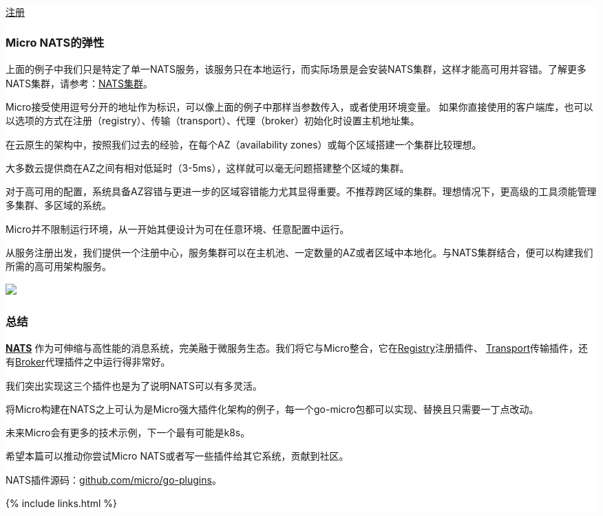 <a href="https://github.com/micro/go-plugins/tree/master/registry/nats"><i class="fa fa-github fa-2x"></i> 注册</a>

### Micro NATS的弹性

上面的例子中我们只是特定了单一NATS服务，该服务只在本地运行，而实际场景是会安装NATS集群，这样才能高可用并容错。了解更多NATS集群，请参考：[NATS集群](http://nats.io/documentation/server/gnatsd-cluster/)。

Micro接受使用逗号分开的地址作为标识，可以像上面的例子中那样当参数传入，或者使用环境变量。
如果你直接使用的客户端库，也可以以选项的方式在注册（registry）、传输（transport）、代理（broker）初始化时设置主机地址集。

在云原生的架构中，按照我们过去的经验，在每个AZ（availability zones）或每个区域搭建一个集群比较理想。

大多数云提供商在AZ之间有相对低延时（3-5ms），这样就可以毫无问题搭建整个区域的集群。

对于高可用的配置，系统具备AZ容错与更进一步的区域容错能力尤其显得重要。不推荐跨区域的集群。理想情况下，更高级的工具须能管理多集群、多区域的系统。

Micro并不限制运行环境，从一开始其便设计为可在任意环境、任意配置中运行。

从服务注册出发，我们提供一个注册中心，服务集群可以在主机池、一定数量的AZ或者区域中本地化。与NATS集群结合，便可以构建我们所需的高可用架构服务。

<img src="images/region.png" />

### 总结

[**NATS**](http://nats.io/) 作为可伸缩与高性能的消息系统，完美融于微服务生态。我们将它与Micro整合，它在[Registry](https://godoc.org/github.com/micro/go-plugins/registry/nats)注册插件、
[Transport](https://godoc.org/github.com/micro/go-plugins/transport/nats)传输插件，还有[Broker](https://godoc.org/github.com/micro/go-plugins/broker/nats)代理插件之中运行得非常好。

我们突出实现这三个插件也是为了说明NATS可以有多灵活。

将Micro构建在NATS之上可认为是Micro强大插件化架构的例子，每一个go-micro包都可以实现、替换且只需要一丁点改动。

未来Micro会有更多的技术示例，下一个最有可能是k8s。

希望本篇可以推动你尝试Micro NATS或者写一些插件给其它系统，贡献到社区。

NATS插件源码：[github.com/micro/go-plugins](https://github.com/micro/go-plugins)。

{% include links.html %}
